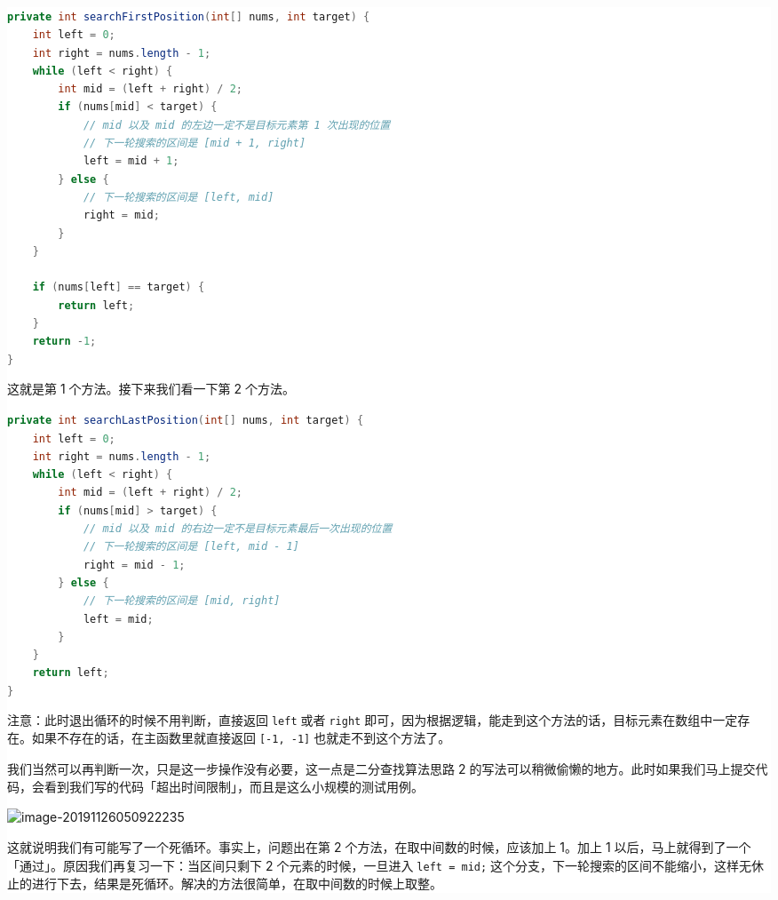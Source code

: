 ```Java []
private int searchFirstPosition(int[] nums, int target) {
    int left = 0;
    int right = nums.length - 1;
    while (left < right) {
        int mid = (left + right) / 2;
        if (nums[mid] < target) {
            // mid 以及 mid 的左边一定不是目标元素第 1 次出现的位置
            // 下一轮搜索的区间是 [mid + 1, right]
            left = mid + 1;
        } else {
            // 下一轮搜索的区间是 [left, mid]
            right = mid;
        }
    }

    if (nums[left] == target) {
        return left;
    }
    return -1;
}
```

这就是第 1 个方法。接下来我们看一下第 2 个方法。

```Java []
private int searchLastPosition(int[] nums, int target) {
    int left = 0;
    int right = nums.length - 1;
    while (left < right) {
        int mid = (left + right) / 2;
        if (nums[mid] > target) {
            // mid 以及 mid 的右边一定不是目标元素最后一次出现的位置
            // 下一轮搜索的区间是 [left, mid - 1]
            right = mid - 1;
        } else {
            // 下一轮搜索的区间是 [mid, right]
            left = mid;
        }
    }
    return left;
}
```

注意：此时退出循环的时候不用判断，直接返回 `left` 或者 `right` 即可，因为根据逻辑，能走到这个方法的话，目标元素在数组中一定存在。如果不存在的话，在主函数里就直接返回 `[-1, -1]` 也就走不到这个方法了。

我们当然可以再判断一次，只是这一步操作没有必要，这一点是二分查找算法思路 2 的写法可以稍微偷懒的地方。此时如果我们马上提交代码，会看到我们写的代码「超出时间限制」，而且是这么小规模的测试用例。

![image-20191126050922235](https://tva1.sinaimg.cn/large/006y8mN6ly1g9cnxfmqhxj30u609k74u.jpg)

这就说明我们有可能写了一个死循环。事实上，问题出在第 2 个方法，在取中间数的时候，应该加上 1。加上 1 以后，马上就得到了一个「通过」。原因我们再复习一下：当区间只剩下 $2$ 个元素的时候，一旦进入  `left = mid;` 这个分支，下一轮搜索的区间不能缩小，这样无休止的进行下去，结果是死循环。解决的方法很简单，在取中间数的时候上取整。
